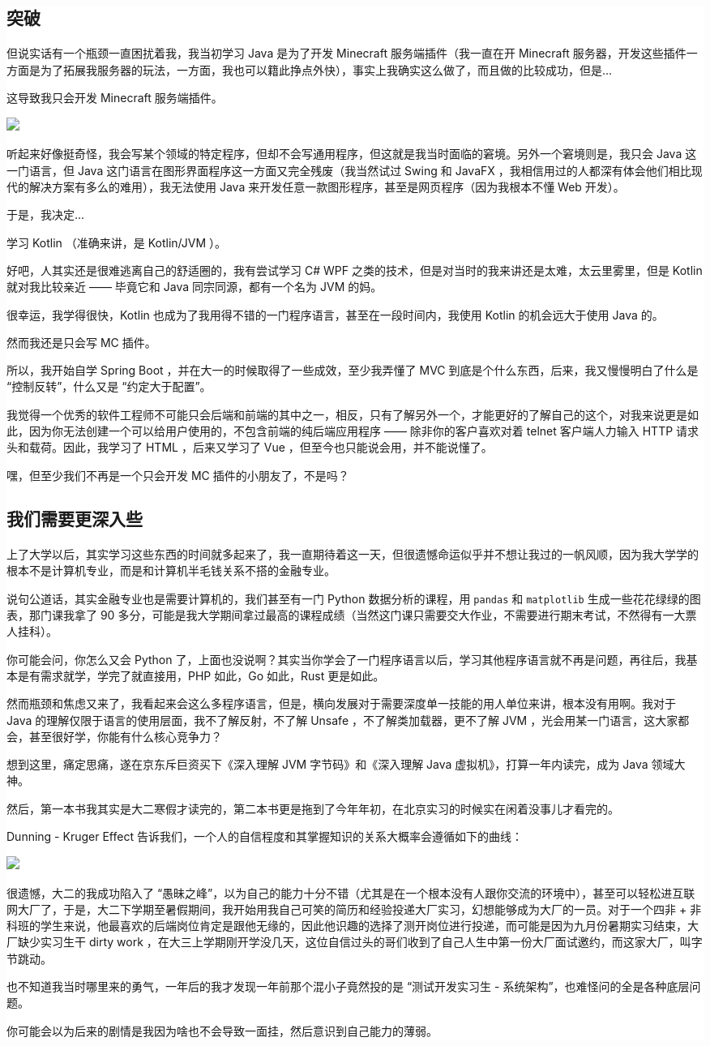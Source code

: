 ## 突破

但说实话有一个瓶颈一直困扰着我，我当初学习 Java 是为了开发 Minecraft 服务端插件（我一直在开 Minecraft 服务器，开发这些插件一方面是为了拓展我服务器的玩法，一方面，我也可以籍此挣点外快），事实上我确实这么做了，而且做的比较成功，但是...

这导致我只会开发 Minecraft 服务端插件。

![](https://my.minecraft.kim/wp-content/uploads/2024/10/images-1.jpg)

听起来好像挺奇怪，我会写某个领域的特定程序，但却不会写通用程序，但这就是我当时面临的窘境。另外一个窘境则是，我只会 Java 这一门语言，但 Java 这门语言在图形界面程序这一方面又完全残废（我当然试过 Swing 和 JavaFX ，我相信用过的人都深有体会他们相比现代的解决方案有多么的难用），我无法使用 Java 来开发任意一款图形程序，甚至是网页程序（因为我根本不懂 Web 开发）。

于是，我决定...

学习 Kotlin （准确来讲，是 Kotlin/JVM ）。

好吧，人其实还是很难逃离自己的舒适圈的，我有尝试学习 C# WPF 之类的技术，但是对当时的我来讲还是太难，太云里雾里，但是 Kotlin 就对我比较亲近 —— 毕竟它和 Java 同宗同源，都有一个名为 JVM 的妈。

很幸运，我学得很快，Kotlin 也成为了我用得不错的一门程序语言，甚至在一段时间内，我使用 Kotlin 的机会远大于使用 Java 的。

然而我还是只会写 MC 插件。

所以，我开始自学 Spring Boot ，并在大一的时候取得了一些成效，至少我弄懂了 MVC 到底是个什么东西，后来，我又慢慢明白了什么是 “控制反转”，什么又是 “约定大于配置”。

我觉得一个优秀的软件工程师不可能只会后端和前端的其中之一，相反，只有了解另外一个，才能更好的了解自己的这个，对我来说更是如此，因为你无法创建一个可以给用户使用的，不包含前端的纯后端应用程序 —— 除非你的客户喜欢对着 telnet 客户端人力输入 HTTP 请求头和载荷。因此，我学习了 HTML ，后来又学习了 Vue ，但至今也只能说会用，并不能说懂了。

嘿，但至少我们不再是一个只会开发 MC 插件的小朋友了，不是吗？

## 我们需要更深入些

上了大学以后，其实学习这些东西的时间就多起来了，我一直期待着这一天，但很遗憾命运似乎并不想让我过的一帆风顺，因为我大学学的根本不是计算机专业，而是和计算机半毛钱关系不搭的金融专业。

说句公道话，其实金融专业也是需要计算机的，我们甚至有一门 Python 数据分析的课程，用 `pandas` 和 `matplotlib` 生成一些花花绿绿的图表，那门课我拿了 90 多分，可能是我大学期间拿过最高的课程成绩（当然这门课只需要交大作业，不需要进行期末考试，不然得有一大票人挂科）。

你可能会问，你怎么又会 Python 了，上面也没说啊？其实当你学会了一门程序语言以后，学习其他程序语言就不再是问题，再往后，我基本是有需求就学，学完了就直接用，PHP 如此，Go 如此，Rust 更是如此。

然而瓶颈和焦虑又来了，我看起来会这么多程序语言，但是，横向发展对于需要深度单一技能的用人单位来讲，根本没有用啊。我对于 Java 的理解仅限于语言的使用层面，我不了解反射，不了解 Unsafe ，不了解类加载器，更不了解 JVM ，光会用某一门语言，这大家都会，甚至很好学，你能有什么核心竞争力？

想到这里，痛定思痛，遂在京东斥巨资买下《深入理解 JVM 字节码》和《深入理解 Java 虚拟机》，打算一年内读完，成为 Java 领域大神。

然后，第一本书我其实是大二寒假才读完的，第二本书更是拖到了今年年初，在北京实习的时候实在闲着没事儿才看完的。

Dunning - Kruger Effect 告诉我们，一个人的自信程度和其掌握知识的关系大概率会遵循如下的曲线：

![](https://my.minecraft.kim/wp-content/uploads/2024/10/4c342d68db4544e3800ff876dc8395df.jpeg)

很遗憾，大二的我成功陷入了 “愚昧之峰”，以为自己的能力十分不错（尤其是在一个根本没有人跟你交流的环境中），甚至可以轻松进互联网大厂了，于是，大二下学期至暑假期间，我开始用我自己可笑的简历和经验投递大厂实习，幻想能够成为大厂的一员。对于一个四非 + 非科班的学生来说，他最喜欢的后端岗位肯定是跟他无缘的，因此他识趣的选择了测开岗位进行投递，而可能是因为九月份暑期实习结束，大厂缺少实习生干 dirty work ，在大三上学期刚开学没几天，这位自信过头的哥们收到了自己人生中第一份大厂面试邀约，而这家大厂，叫字节跳动。

也不知道我当时哪里来的勇气，一年后的我才发现一年前那个混小子竟然投的是 “测试开发实习生 - 系统架构”，也难怪问的全是各种底层问题。

你可能会以为后来的剧情是我因为啥也不会导致一面挂，然后意识到自己能力的薄弱。
